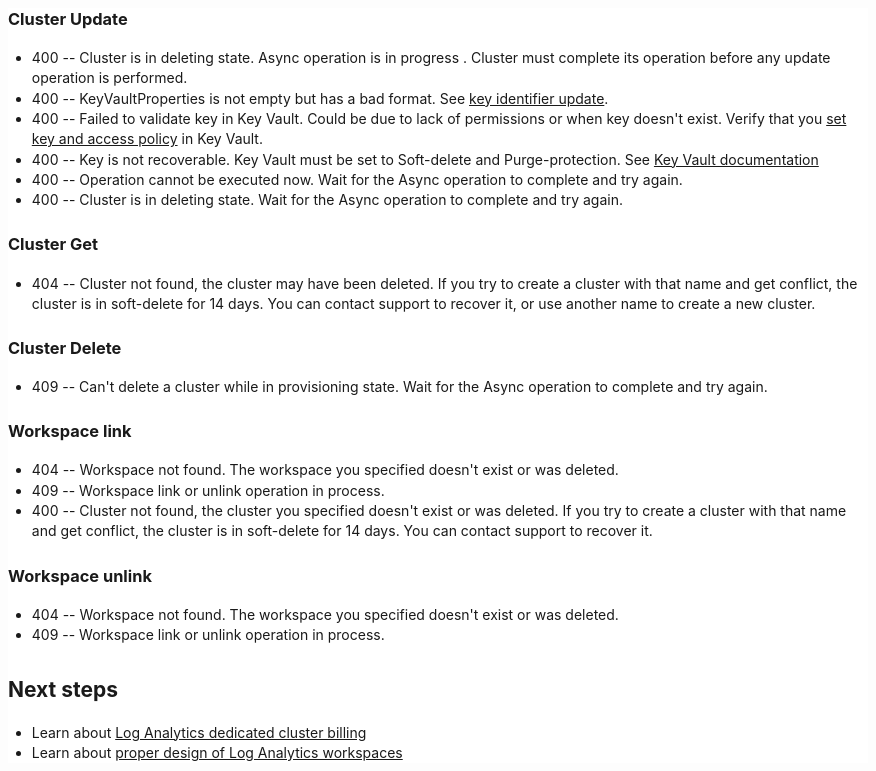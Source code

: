 ### Cluster Update

-  400 -- Cluster is in deleting state. Async operation is in progress . Cluster must complete its operation before any update operation is performed.
-  400 -- KeyVaultProperties is not empty but has a bad format. See [key identifier update](../logs/customer-managed-keys.md#update-cluster-with-key-identifier-details).
-  400 -- Failed to validate key in Key Vault. Could be due to lack of permissions or when key doesn't exist. Verify that you [set key and access policy](../logs/customer-managed-keys.md#grant-key-vault-permissions) in Key Vault.
-  400 -- Key is not recoverable. Key Vault must be set to Soft-delete and Purge-protection. See [Key Vault documentation](../../key-vault/general/soft-delete-overview.md)
-  400 -- Operation cannot be executed now. Wait for the Async operation to complete and try again.
-  400 -- Cluster is in deleting state. Wait for the Async operation to complete and try again.

### Cluster Get

 -  404 -- Cluster not found, the cluster may have been deleted. If you try to create a cluster with that name and get conflict, the cluster is in soft-delete for 14 days. You can contact support to recover it, or use another name to create a new cluster. 

### Cluster Delete

 -  409 -- Can't delete a cluster while in provisioning state. Wait for the Async operation to complete and try again.

### Workspace link

-  404 -- Workspace not found. The workspace you specified doesn't exist or was deleted.
-  409 -- Workspace link or unlink operation in process.
-  400 -- Cluster not found, the cluster you specified doesn't exist or was deleted. If you try to create a cluster with that name and get conflict, the cluster is in soft-delete for 14 days. You can contact support to recover it.

### Workspace unlink
-  404 -- Workspace not found. The workspace you specified doesn't exist or was deleted.
-  409 -- Workspace link or unlink operation in process.

## Next steps

- Learn about [Log Analytics dedicated cluster billing](./manage-cost-storage.md#log-analytics-dedicated-clusters)
- Learn about [proper design of Log Analytics workspaces](../logs/design-logs-deployment.md)

